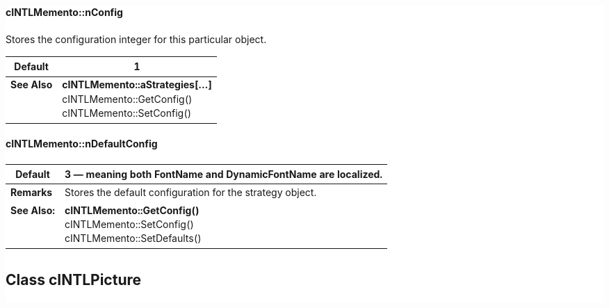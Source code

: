 
#### cINTLMemento::nConfig

Stores the configuration integer for this particular object.

<table>
<thead>
<tr class="header">
<th><strong>Default</strong></th>
<th>1</th>
</tr>
</thead>
<tbody>
<tr>
<td><strong>See Also</strong></td>
<td><strong>cINTLMemento::aStrategies[…]</strong><br />
cINTLMemento::GetConfig()<br />
cINTLMemento::SetConfig()</td>
</tr>
</tbody>
</table>

#### cINTLMemento::nDefaultConfig

<table>
<thead>
<tr class="header">
<th><strong>Default</strong></th>
<th>3 — meaning both FontName and DynamicFontName are localized.</th>
</tr>
</thead>
<tbody>
<tr>
<td><strong>Remarks</strong></td>
<td>Stores the default configuration for the strategy object.</td>
</tr>
<tr>
<td><strong>See Also:</strong></td>
<td><strong>cINTLMemento::GetConfig()</strong><br />
cINTLMemento::SetConfig()<br />
cINTLMemento::SetDefaults()</td>
</tr>
</tbody>
</table>

## Class cINTLPicture

|                                                                 |                                                                                                                                                                                                                                                                                               |
| --------------------------------------------------------------- | --------------------------------------------------------------------------------------------------------------------------------------------------------------------------------------------------------------------------------------------------------------------------------------------- |
